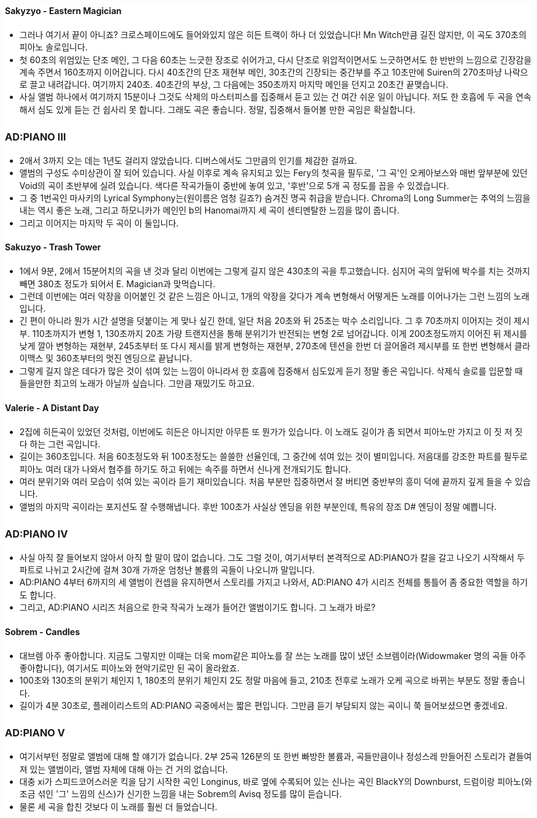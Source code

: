 #### Sakyzyo - Eastern Magician
- 그러나 여기서 끝이 아니죠? 크로스페이드에도 들어와있지 않은 히든 트랙이 하나 더 있었습니다! Mn Witch만큼 길진 않지만, 이 곡도 370초의 피아노 솔로입니다.
- 첫 60초의 위엄있는 단조 메인, 그 다음 60초는 느긋한 장조로 쉬어가고, 다시 단조로 위압적이면서도 느긋하면서도 한 반반의 느낌으로 긴장감을 계속 주면서 160초까지 이어갑니다. 다시 40초간의 단조 재현부 메인, 30초간의 긴장되는 중간부를 주고 10초만에 Suiren의 270초마냥 나락으로 끌고 내려갑니다. 여기까지 240초. 40초간의 부상, 그 다음에는 350초까지 마지막 메인을 던지고 20초간 끝맺습니다.
- 사실 앨범 하나에서 여기까지 15분이나 그것도 삭제의 마스터피스를 집중해서 듣고 있는 건 여간 쉬운 일이 아닙니다. 저도 한 호흡에 두 곡을 연속해서 심도 있게 듣는 건 쉽사리 못 합니다. 그래도 곡은 좋습니다. 정말, 집중해서 들어볼 만한 곡임은 확실합니다.

### AD:PIANO III
- 2애서 3까지 오는 데는 1년도 걸리지 않았습니다. 디버스에서도 그만큼의 인기를 체감한 걸까요.
- 앨범의 구성도 수미상관이 잘 되어 있습니다. 사실 이후로 계속 유지되고 있는 Fery의 첫곡을 필두로, '그 곡'인 오케아보스와 매번 앞부분에 있던 Void의 곡이 초반부에 실려 있습니다. 색다른 작곡가들이 중반에 놓여 있고, '후반'으로 5개 곡 정도를 꼽을 수 있겠습니다.
- 그 중 1번곡인 마사키의 Lyrical Symphony는(원이름은 엄청 길죠?) 숨겨진 명곡 취급을 받습니다. Chroma의 Long Summer는 추억의 느낌을 내는 역시 좋은 노래, 그리고 하모니카가 메인인 b의 Hanomai까지 세 곡이 센티멘탈한 느낌을 많이 줍니다.
- 그리고 이어지는 마지막 두 곡이 이 둘입니다.

#### Sakuzyo - Trash Tower
- 1에서 9분, 2에서 15분어치의 곡을 낸 것과 달리 이번에는 그렇게 길지 않은 430초의 곡을 투고했습니다. 심지어 곡의 앞뒤에 박수를 치는 것까지 빼면 380초 정도가 되어서 E. Magician과 맞먹습니다.
- 그런데 이번에는 여러 악장을 이어붙인 것 같은 느낌은 아니고, 1개의 악장을 갖다가 계속 변형해서 어떻게든 노래를 이어나가는 그런 느낌의 노래입니다.
- 긴 편이 아니라 뭔가 시간 설명을 덧붙이는 게 맞나 싶긴 한데, 일단 처음 20초와 뒤 25초는 박수 소리입니다. 그 후 70초까지 이어지는 것이 제시부. 110초까지가 변형 1, 130초까지 20초 가량 트랜지션을 통해 분위기가 반전되는 변형 2로 넘어갑니다. 이게 200초정도까지 이어진 뒤 제시를 낮게 깔아 변형하는 재현부, 245초부터 또 다시 제시를 밝게 변형하는 재현부, 270초에 텐션을 한번 더 끌어올려 제시부를 또 한번 변형해서 클라이맥스 및 360초부터의 멋진 엔딩으로 끝납니다.
- 그렇게 길지 않은 데다가 많은 것이 섞여 있는 느낌이 아니라서 한 호흡에 집중해서 심도있게 듣기 정말 좋은 곡입니다. 삭제식 솔로를 입문할 때 들을만한 최고의 노래가 아닐까 싶습니다. 그만큼 재밌기도 하고요.

#### Valerie - A Distant Day
- 2집에 히든곡이 있었던 것처럼, 이번에도 히든은 아니지만 아무튼 또 뭔가가 있습니다. 이 노래도 길이가 좀 되면서 피아노만 가지고 이 짓 저 짓 다 하는 그런 곡입니다.
- 길이는 360초입니다. 처음 60초정도와 뒤 100초정도는 쓸쓸한 선율인데, 그 중간에 섞여 있는 것이 별미입니다. 저음대를 강조한 파트를 필두로 피아노 여러 대가 나와서 협주를 하기도 하고 뒤에는 속주를 하면서 신나게 전개되기도 합니다. 
- 여러 분위기와 여러 모습이 섞여 있는 곡이라 듣기 재미있습니다. 처음 부분만 집중하면서 잘 버티면 중반부의 흥미 덕에 끝까지 깊게 들을 수 있습니다.
- 앨범의 마지막 곡이라는 포지션도 잘 수행해냅니다. 후반 100초가 사실상 엔딩을 위한 부분인데, 특유의 장조 D# 엔딩이 정말 예쁩니다.

### AD:PIANO IV
- 사실 아직 잘 들어보지 않아서 아직 할 말이 많이 없습니다. 그도 그럴 것이, 여기서부터 본격적으로 AD:PIANO가 칼을 갈고 나오기 시작해서 두 파트로 나뉘고 2시간에 걸쳐 30개 가까운 엄청난 볼륨의 곡들이 나오니까 말입니다.
- AD:PIANO 4부터 6까지의 세 앨범이 컨셉을 유지하면서 스토리를 가지고 나와서, AD:PIANO 4가 시리즈 전체를 통틀어 좀 중요한 역할을 하기도 합니다.
- 그리고, AD:PIANO 시리즈 처음으로 한국 작곡가 노래가 들어간 앨범이기도 합니다. 그 노래가 바로?

#### Sobrem - Candles
- 대브렘 아주 좋아합니다. 지금도 그렇지만 이때는 더욱 mom같은 피아노를 잘 쓰는 노래를 많이 냈던 소브렘이라(Widowmaker 명의 곡들 아주 좋아합니다), 여기서도 피아노와 현악기로만 된 곡이 올라왔죠.
- 100초와 130초의 분위기 체인지 1, 180초의 분위기 체인지 2도 정말 마음에 들고, 210초 전후로 노래가 오케 곡으로 바뀌는 부분도 정말 좋습니다.
- 길이가 4분 30초로, 플레이리스트의 AD:PIANO 곡중에서는 짧은 편입니다. 그만큼 듣기 부담되지 않는 곡이니 쭉 들어보셨으면 좋겠네요.

### AD:PIANO V
- 여기서부턴 정말로 앨범에 대해 할 얘기가 없습니다. 2부 25곡 126분의 또 한번 빠방한 볼륨과, 곡들만큼이나 정성스레 만들어진 스토리가 곁들여져 있는 앨범이라, 앨범 자체에 대해 아는 건 거의 없습니다.
- 대충 xi가 스피드코어스러운 킥을 담기 시작한 곡인 Longinus, 바로 옆에 수록되어 있는 신나는 곡인 BlackY의 Downburst, 드럼이랑 피아노(와 조금 섞인 '그' 느낌의 신스)가 신기한 느낌을 내는 Sobrem의 Avisq 정도를 많이 듣습니다.
- 물론 세 곡을 합친 것보다 이 노래를 훨씬 더 들었습니다.
